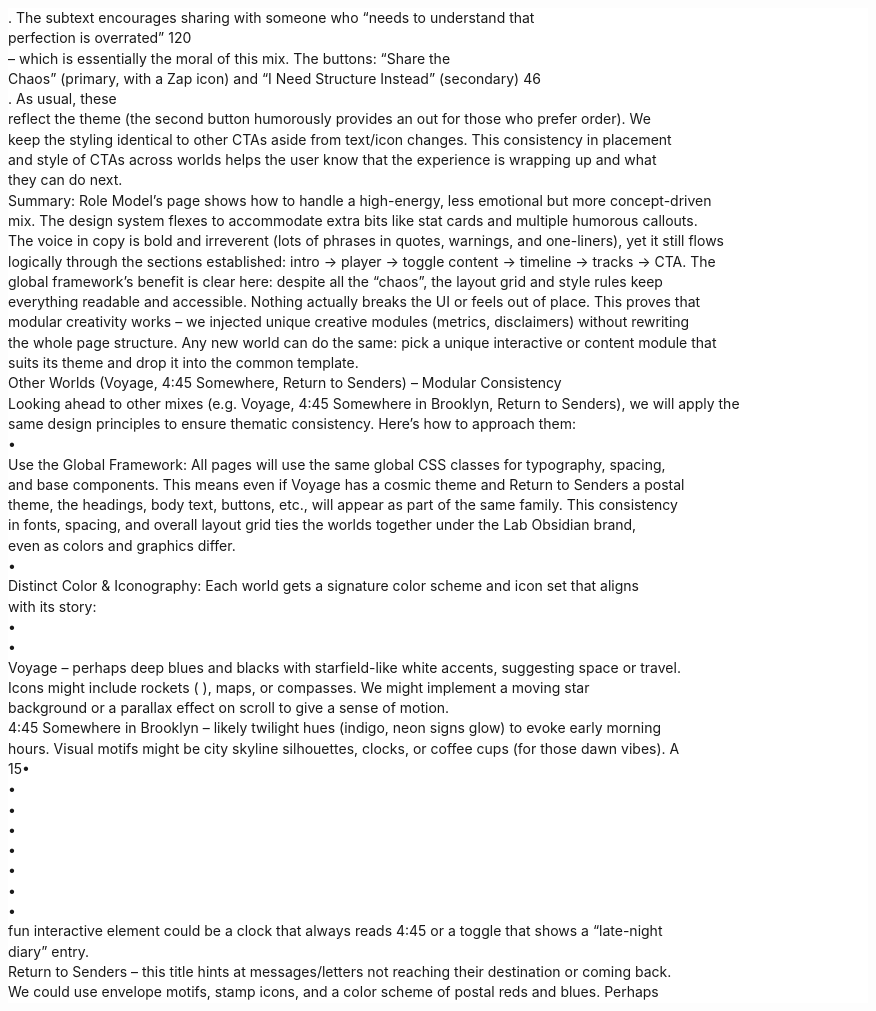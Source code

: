 . The subtext encourages sharing with someone who “needs to understand that  
perfection is overrated” 120  
– which is essentially the moral of this mix. The buttons: “Share the  
Chaos” (primary, with a Zap icon) and “I Need Structure Instead” (secondary) 46  
. As usual, these  
reflect the theme (the second button humorously provides an out for those who prefer order). We  
keep the styling identical to other CTAs aside from text/icon changes. This consistency in placement  
and style of CTAs across worlds helps the user know that the experience is wrapping up and what  
they can do next.  
Summary: Role Model’s page shows how to handle a high-energy, less emotional but more concept-driven  
mix. The design system flexes to accommodate extra bits like stat cards and multiple humorous callouts.  
The voice in copy is bold and irreverent (lots of phrases in quotes, warnings, and one-liners), yet it still flows  
logically through the sections established: intro \-\> player \-\> toggle content \-\> timeline \-\> tracks \-\> CTA. The  
global framework’s benefit is clear here: despite all the “chaos”, the layout grid and style rules keep  
everything readable and accessible. Nothing actually breaks the UI or feels out of place. This proves that  
modular creativity works – we injected unique creative modules (metrics, disclaimers) without rewriting  
the whole page structure. Any new world can do the same: pick a unique interactive or content module that  
suits its theme and drop it into the common template.  
Other Worlds (Voyage, 4:45 Somewhere, Return to Senders) – Modular Consistency  
Looking ahead to other mixes (e.g. Voyage, 4:45 Somewhere in Brooklyn, Return to Senders), we will apply the  
same design principles to ensure thematic consistency. Here’s how to approach them:  
•  
Use the Global Framework: All pages will use the same global CSS classes for typography, spacing,  
and base components. This means even if Voyage has a cosmic theme and Return to Senders a postal  
theme, the headings, body text, buttons, etc., will appear as part of the same family. This consistency  
in fonts, spacing, and overall layout grid ties the worlds together under the Lab Obsidian brand,  
even as colors and graphics differ.  
•  
Distinct Color & Iconography: Each world gets a signature color scheme and icon set that aligns  
with its story:  
•  
•  
Voyage – perhaps deep blues and blacks with starfield-like white accents, suggesting space or travel.  
Icons might include rockets ( ), maps, or compasses. We might implement a moving star  
background or a parallax effect on scroll to give a sense of motion.  
4:45 Somewhere in Brooklyn – likely twilight hues (indigo, neon signs glow) to evoke early morning  
hours. Visual motifs might be city skyline silhouettes, clocks, or coffee cups (for those dawn vibes). A  
15•  
•  
•  
•  
•  
•  
•  
•  
fun interactive element could be a clock that always reads 4:45 or a toggle that shows a “late-night  
diary” entry.  
Return to Senders – this title hints at messages/letters not reaching their destination or coming back.  
We could use envelope motifs, stamp icons, and a color scheme of postal reds and blues. Perhaps  